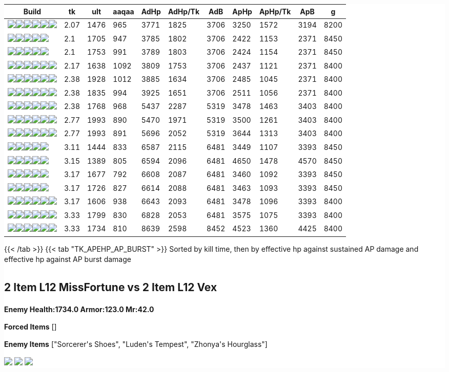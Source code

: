 


 Build |tk|ult|aaqaa|AdHp|AdHp/Tk|AdB|ApHp|ApHp/Tk|ApB|g
-|-|-|-|-|-|-|-|-|-|-
![](/item/6672.png)![](/item/3091.png)![](/item/1001.png)![](/item/1053.png)![](/item/1055.png)![](/item/1036.png)|2.07|1476|965|3771|1825|3706|3250|1572|3194|8200
![](/item/6672.png)![](/item/226676.png)![](/item/1053.png)![](/item/1055.png)![](/item/3006.png)|2.1|1705|947|3785|1802|3706|2422|1153|2371|8450
![](/item/6672.png)![](/item/223033.png)![](/item/1053.png)![](/item/1055.png)![](/item/3006.png)|2.1|1753|991|3789|1803|3706|2424|1154|2371|8450
![](/item/6672.png)![](/item/223153.png)![](/item/1001.png)![](/item/1055.png)![](/item/1038.png)![](/item/1036.png)|2.17|1638|1092|3809|1753|3706|2437|1121|2371|8400
![](/item/6672.png)![](/item/223074.png)![](/item/1001.png)![](/item/1055.png)![](/item/1038.png)![](/item/1036.png)|2.38|1928|1012|3885|1634|3706|2485|1045|2371|8400
![](/item/6672.png)![](/item/223072.png)![](/item/1001.png)![](/item/1055.png)![](/item/1038.png)![](/item/1036.png)|2.38|1835|994|3925|1651|3706|2511|1056|2371|8400
![](/item/6672.png)![](/item/226673.png)![](/item/1001.png)![](/item/1055.png)![](/item/1038.png)![](/item/1036.png)|2.38|1768|968|5437|2287|5319|3478|1463|3403|8400
![](/item/226673.png)![](/item/226696.png)![](/item/1001.png)![](/item/1055.png)![](/item/1038.png)![](/item/1036.png)|2.77|1993|890|5470|1971|5319|3500|1261|3403|8400
![](/item/223074.png)![](/item/226673.png)![](/item/1001.png)![](/item/1055.png)![](/item/1038.png)![](/item/1036.png)|2.77|1993|891|5696|2052|5319|3644|1313|3403|8400
![](/item/6672.png)![](/item/223026.png)![](/item/1053.png)![](/item/1055.png)![](/item/3006.png)|3.11|1444|833|6587|2115|6481|3449|1107|3393|8450
![](/item/223026.png)![](/item/223091.png)![](/item/1053.png)![](/item/1055.png)![](/item/3006.png)|3.15|1389|805|6594|2096|6481|4650|1478|4570|8450
![](/item/226676.png)![](/item/223026.png)![](/item/1053.png)![](/item/1055.png)![](/item/3006.png)|3.17|1677|792|6608|2087|6481|3460|1092|3393|8450
![](/item/223026.png)![](/item/223033.png)![](/item/1053.png)![](/item/1055.png)![](/item/3006.png)|3.17|1726|827|6614|2088|6481|3463|1093|3393|8450
![](/item/223026.png)![](/item/223153.png)![](/item/1001.png)![](/item/1055.png)![](/item/1038.png)![](/item/1036.png)|3.17|1606|938|6643|2093|6481|3478|1096|3393|8400
![](/item/223026.png)![](/item/223072.png)![](/item/1001.png)![](/item/1055.png)![](/item/1038.png)![](/item/1036.png)|3.33|1799|830|6828|2053|6481|3575|1075|3393|8400
![](/item/226673.png)![](/item/223026.png)![](/item/1001.png)![](/item/1055.png)![](/item/1038.png)![](/item/1036.png)|3.33|1734|810|8639|2598|8452|4523|1360|4425|8400
{{< /tab >}}
{{< tab "TK_APEHP_AP_BURST" >}}
Sorted by kill time, then by effective hp against sustained AP damage and effective hp against AP burst damage
## 2 Item L12 MissFortune vs 2 Item L12 Vex

**Enemy Health:1734.0 Armor:123.0 Mr:42.0**


**Forced Items** []








**Enemy Items** ["Sorcerer's Shoes", "Luden's Tempest", "Zhonya's Hourglass"]





![](/item/223020.png)
![](/item/226655.png)
![](/item/223157.png)
